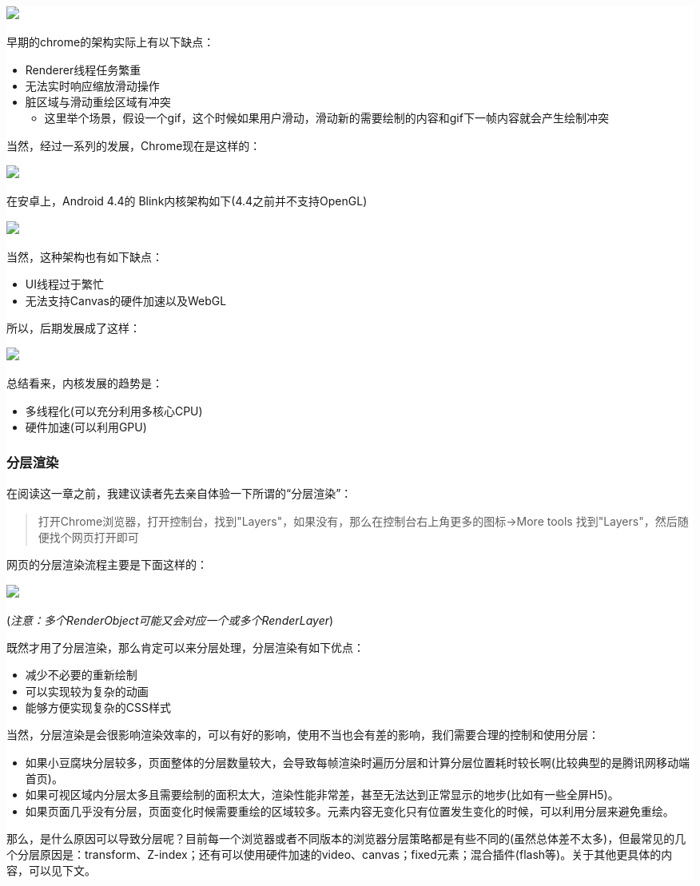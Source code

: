 ![](https://www.10000h.top/images/data_img/webRender/P1.PNG)

早期的chrome的架构实际上有以下缺点：

* Renderer线程任务繁重
* 无法实时响应缩放滑动操作
* 脏区域与滑动重绘区域有冲突
	* 这里举个场景，假设一个gif，这个时候如果用户滑动，滑动新的需要绘制的内容和gif下一帧内容就会产生绘制冲突

当然，经过一系列的发展，Chrome现在是这样的：

![](https://www.10000h.top/images/data_img/webRender/P2.PNG)

在安卓上，Android 4.4的 Blink内核架构如下(4.4之前并不支持OpenGL)

![](https://www.10000h.top/images/data_img/webRender/P3.PNG)

当然，这种架构也有如下缺点：

* UI线程过于繁忙
* 无法支持Canvas的硬件加速以及WebGL

所以，后期发展成了这样：

![](https://www.10000h.top/images/data_img/webRender/P4.PNG)

总结看来，内核发展的趋势是：

* 多线程化(可以充分利用多核心CPU)
* 硬件加速(可以利用GPU)

### 分层渲染

在阅读这一章之前，我建议读者先去亲自体验一下所谓的“分层渲染”：

>打开Chrome浏览器，打开控制台，找到"Layers"，如果没有，那么在控制台右上角更多的图标->More tools 找到"Layers"，然后随便找个网页打开即可

网页的分层渲染流程主要是下面这样的：

![](https://www.10000h.top/images/data_img/webRender/P7.PNG)

(*注意：多个RenderObject可能又会对应一个或多个RenderLayer*)

既然才用了分层渲染，那么肯定可以来分层处理，分层渲染有如下优点：

* 减少不必要的重新绘制
* 可以实现较为复杂的动画
* 能够方便实现复杂的CSS样式

当然，分层渲染是会很影响渲染效率的，可以有好的影响，使用不当也会有差的影响，我们需要合理的控制和使用分层：

* 如果小豆腐块分层较多，页面整体的分层数量较大，会导致每帧渲染时遍历分层和计算分层位置耗时较长啊(比较典型的是腾讯网移动端首页)。
* 如果可视区域内分层太多且需要绘制的面积太大，渲染性能非常差，甚至无法达到正常显示的地步(比如有一些全屏H5)。
* 如果页面几乎没有分层，页面变化时候需要重绘的区域较多。元素内容无变化只有位置发生变化的时候，可以利用分层来避免重绘。

那么，是什么原因可以导致分层呢？目前每一个浏览器或者不同版本的浏览器分层策略都是有些不同的(虽然总体差不太多)，但最常见的几个分层原因是：transform、Z-index；还有可以使用硬件加速的video、canvas；fixed元素；混合插件(flash等)。关于其他更具体的内容，可以见下文。
